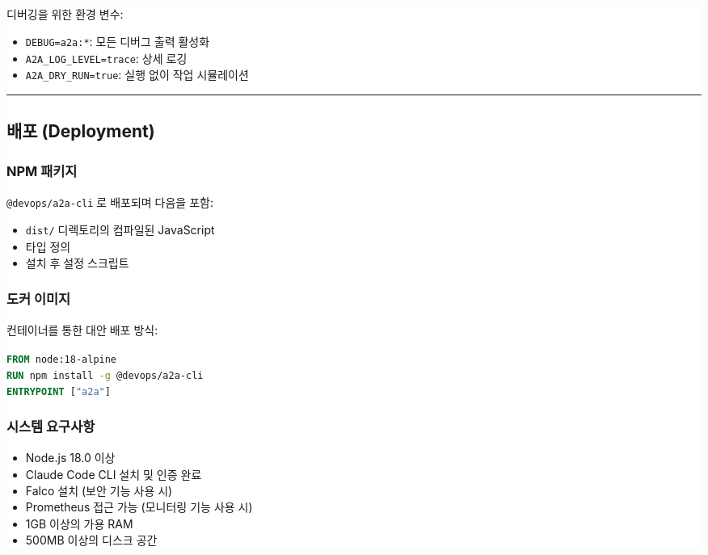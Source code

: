 디버깅을 위한 환경 변수:

  * `DEBUG=a2a:*`: 모든 디버그 출력 활성화
  * `A2A_LOG_LEVEL=trace`: 상세 로깅
  * `A2A_DRY_RUN=true`: 실행 없이 작업 시뮬레이션


---
## 배포 (Deployment)

### NPM 패키지

`@devops/a2a-cli` 로 배포되며 다음을 포함:

  * `dist/` 디렉토리의 컴파일된 JavaScript
  * 타입 정의
  * 설치 후 설정 스크립트

### 도커 이미지

컨테이너를 통한 대안 배포 방식:

```dockerfile
FROM node:18-alpine
RUN npm install -g @devops/a2a-cli
ENTRYPOINT ["a2a"]
```

### 시스템 요구사항

  * Node.js 18.0 이상
  * Claude Code CLI 설치 및 인증 완료
  * Falco 설치 (보안 기능 사용 시)
  * Prometheus 접근 가능 (모니터링 기능 사용 시)
  * 1GB 이상의 가용 RAM
  * 500MB 이상의 디스크 공간